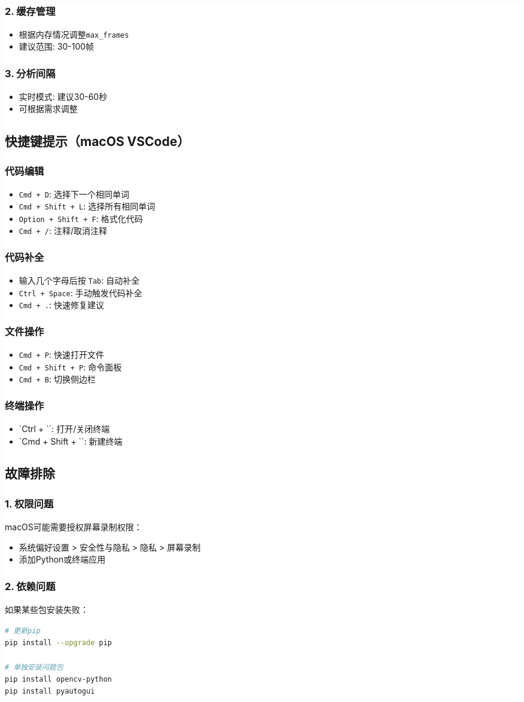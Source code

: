 ### 2. 缓存管理
- 根据内存情况调整`max_frames`
- 建议范围: 30-100帧

### 3. 分析间隔
- 实时模式: 建议30-60秒
- 可根据需求调整

## 快捷键提示（macOS VSCode）

### 代码编辑
- `Cmd + D`: 选择下一个相同单词
- `Cmd + Shift + L`: 选择所有相同单词
- `Option + Shift + F`: 格式化代码
- `Cmd + /`: 注释/取消注释

### 代码补全
- 输入几个字母后按 `Tab`: 自动补全
- `Ctrl + Space`: 手动触发代码补全
- `Cmd + .`: 快速修复建议

### 文件操作
- `Cmd + P`: 快速打开文件
- `Cmd + Shift + P`: 命令面板
- `Cmd + B`: 切换侧边栏

### 终端操作
- `Ctrl + ``: 打开/关闭终端
- `Cmd + Shift + ``: 新建终端

## 故障排除

### 1. 权限问题
macOS可能需要授权屏幕录制权限：
- 系统偏好设置 > 安全性与隐私 > 隐私 > 屏幕录制
- 添加Python或终端应用

### 2. 依赖问题
如果某些包安装失败：
```bash
# 更新pip
pip install --upgrade pip

# 单独安装问题包
pip install opencv-python
pip install pyautogui
```
